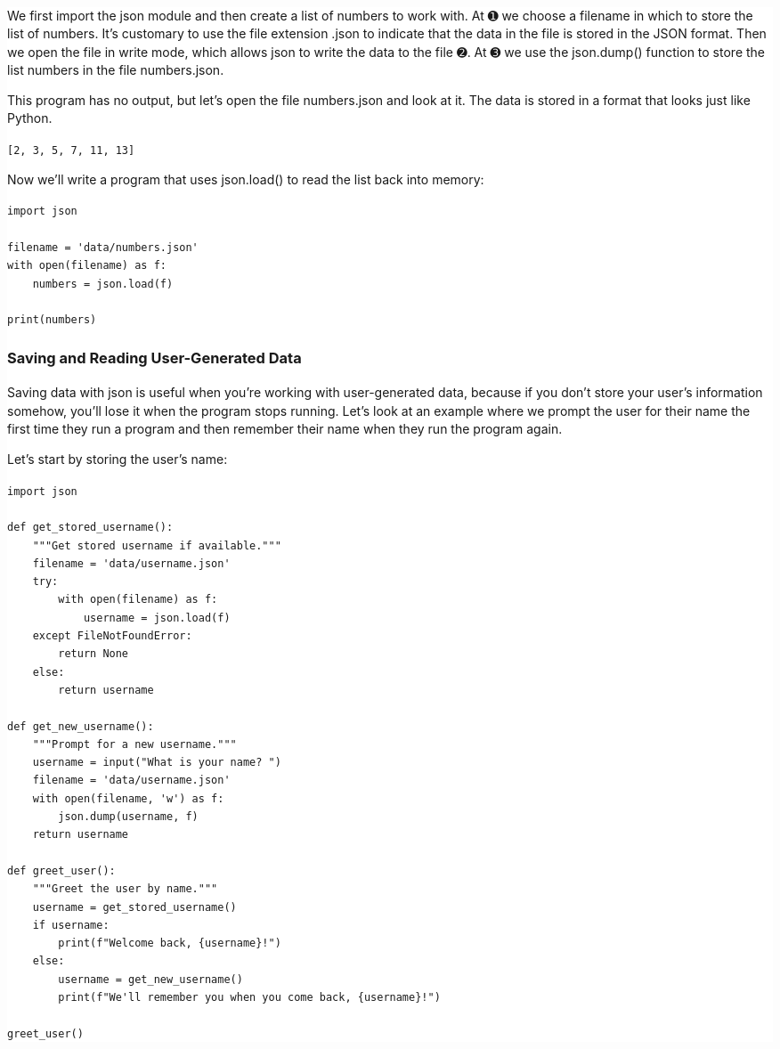 We first import the json module and then create a list of numbers to work with. At ➊ we choose a filename in which to store the list of numbers. It’s customary to use the file extension .json to indicate that the data in the file is stored in the JSON format. Then we open the file in write mode, which allows json to write the data to the file ➋. At ➌ we use the json.dump() function to store the list numbers in the file numbers.json.

This program has no output, but let’s open the file numbers.json and look at it. The data is stored in a format that looks just like Python.

```
[2, 3, 5, 7, 11, 13]
```

Now we’ll write a program that uses json.load() to read the list back into memory:

```{code-cell} ipython3
import json

filename = 'data/numbers.json'
with open(filename) as f:
    numbers = json.load(f)

print(numbers)
```

### Saving and Reading User-Generated Data

Saving data with json is useful when you’re working with user-generated data, because if you don’t store your user’s information somehow, you’ll lose it when the program stops running. Let’s look at an example where we prompt the user for their name the first time they run a program and then remember their name when they run the program again.

Let’s start by storing the user’s name:

```{code-cell} ipython3
import json

def get_stored_username():
    """Get stored username if available."""
    filename = 'data/username.json'
    try:
        with open(filename) as f:
            username = json.load(f)
    except FileNotFoundError:
        return None
    else:
        return username

def get_new_username():
    """Prompt for a new username."""
    username = input("What is your name? ")
    filename = 'data/username.json'
    with open(filename, 'w') as f:
        json.dump(username, f)
    return username

def greet_user():
    """Greet the user by name."""
    username = get_stored_username()
    if username:
        print(f"Welcome back, {username}!")
    else:
        username = get_new_username()
        print(f"We'll remember you when you come back, {username}!")

greet_user()
```

